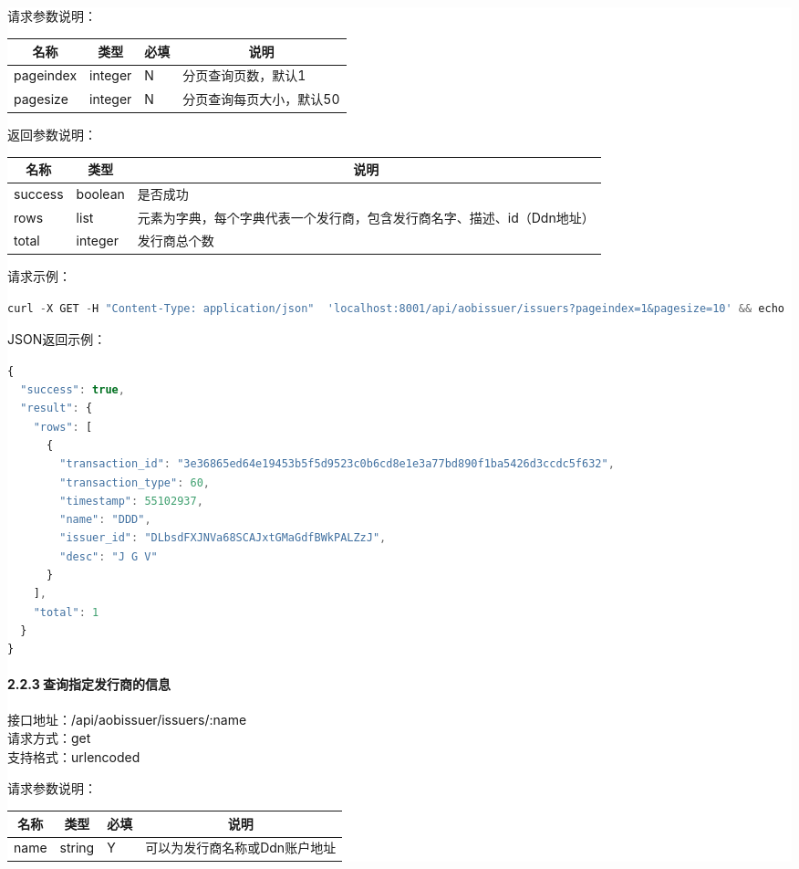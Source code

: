 请求参数说明：

|名称	|类型   |必填 |说明              |   
|------ |-----  |---  |----              |   
|pageindex|integer|N|分页查询页数，默认1|
|pagesize|integer|N|分页查询每页大小，默认50|

返回参数说明：   

|名称	|类型   |说明              |   
|------ |-----  |----              |   
|success|boolean  |是否成功 |  
|rows|list|元素为字典，每个字典代表一个发行商，包含发行商名字、描述、id（Ddn地址）|
|total|integer|发行商总个数|

请求示例：   
```js   
curl -X GET -H "Content-Type: application/json"  'localhost:8001/api/aobissuer/issuers?pageindex=1&pagesize=10' && echo
```   
   
JSON返回示例：   
```js  
{
  "success": true,
  "result": {
    "rows": [
      {
        "transaction_id": "3e36865ed64e19453b5f5d9523c0b6cd8e1e3a77bd890f1ba5426d3ccdc5f632",
        "transaction_type": 60,
        "timestamp": 55102937,
        "name": "DDD",
        "issuer_id": "DLbsdFXJNVa68SCAJxtGMaGdfBWkPALZzJ",
        "desc": "J G V"
      }
    ],
    "total": 1
  }
}
``` 

#### **2.2.3 查询指定发行商的信息** 
接口地址：/api/aobissuer/issuers/:name  
请求方式：get   
支持格式：urlencoded 

请求参数说明：

|名称	|类型   |必填 |说明              |   
|------ |-----  |---  |----              |   
|name|string|Y|可以为发行商名称或Ddn账户地址|

